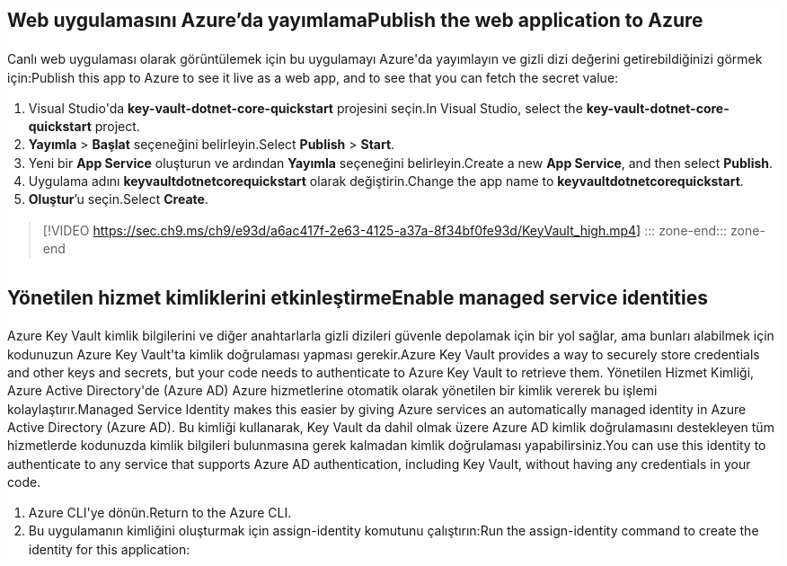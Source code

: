 ## <a name="publish-the-web-application-to-azure"></a><span data-ttu-id="4f7af-194">Web uygulamasını Azure’da yayımlama</span><span class="sxs-lookup"><span data-stu-id="4f7af-194">Publish the web application to Azure</span></span>

<span data-ttu-id="4f7af-195">Canlı web uygulaması olarak görüntülemek için bu uygulamayı Azure'da yayımlayın ve gizli dizi değerini getirebildiğinizi görmek için:</span><span class="sxs-lookup"><span data-stu-id="4f7af-195">Publish this app to Azure to see it live as a web app, and to see that you can fetch the secret value:</span></span>

1. <span data-ttu-id="4f7af-196">Visual Studio'da **key-vault-dotnet-core-quickstart** projesini seçin.</span><span class="sxs-lookup"><span data-stu-id="4f7af-196">In Visual Studio, select the **key-vault-dotnet-core-quickstart** project.</span></span>
2. <span data-ttu-id="4f7af-197">**Yayımla** > **Başlat** seçeneğini belirleyin.</span><span class="sxs-lookup"><span data-stu-id="4f7af-197">Select **Publish** > **Start**.</span></span>
3. <span data-ttu-id="4f7af-198">Yeni bir **App Service** oluşturun ve ardından **Yayımla** seçeneğini belirleyin.</span><span class="sxs-lookup"><span data-stu-id="4f7af-198">Create a new **App Service**, and then select **Publish**.</span></span>
4. <span data-ttu-id="4f7af-199">Uygulama adını **keyvaultdotnetcorequickstart** olarak değiştirin.</span><span class="sxs-lookup"><span data-stu-id="4f7af-199">Change the app name to **keyvaultdotnetcorequickstart**.</span></span>
5. <span data-ttu-id="4f7af-200">**Oluştur**’u seçin.</span><span class="sxs-lookup"><span data-stu-id="4f7af-200">Select **Create**.</span></span>

>[!VIDEO https://sec.ch9.ms/ch9/e93d/a6ac417f-2e63-4125-a37a-8f34bf0fe93d/KeyVault_high.mp4]
<span data-ttu-id="4f7af-201">::: zone-end</span><span class="sxs-lookup"><span data-stu-id="4f7af-201">::: zone-end</span></span>

## <a name="enable-managed-service-identities"></a><span data-ttu-id="4f7af-202">Yönetilen hizmet kimliklerini etkinleştirme</span><span class="sxs-lookup"><span data-stu-id="4f7af-202">Enable managed service identities</span></span>

<span data-ttu-id="4f7af-203">Azure Key Vault kimlik bilgilerini ve diğer anahtarlarla gizli dizileri güvenle depolamak için bir yol sağlar, ama bunları alabilmek için kodunuzun Azure Key Vault'ta kimlik doğrulaması yapması gerekir.</span><span class="sxs-lookup"><span data-stu-id="4f7af-203">Azure Key Vault provides a way to securely store credentials and other keys and secrets, but your code needs to authenticate to Azure Key Vault to retrieve them.</span></span> <span data-ttu-id="4f7af-204">Yönetilen Hizmet Kimliği, Azure Active Directory'de (Azure AD) Azure hizmetlerine otomatik olarak yönetilen bir kimlik vererek bu işlemi kolaylaştırır.</span><span class="sxs-lookup"><span data-stu-id="4f7af-204">Managed Service Identity makes this easier by giving Azure services an automatically managed identity in Azure Active Directory (Azure AD).</span></span> <span data-ttu-id="4f7af-205">Bu kimliği kullanarak, Key Vault da dahil olmak üzere Azure AD kimlik doğrulamasını destekleyen tüm hizmetlerde kodunuzda kimlik bilgileri bulunmasına gerek kalmadan kimlik doğrulaması yapabilirsiniz.</span><span class="sxs-lookup"><span data-stu-id="4f7af-205">You can use this identity to authenticate to any service that supports Azure AD authentication, including Key Vault, without having any credentials in your code.</span></span>

1. <span data-ttu-id="4f7af-206">Azure CLI'ye dönün.</span><span class="sxs-lookup"><span data-stu-id="4f7af-206">Return to the Azure CLI.</span></span>
2. <span data-ttu-id="4f7af-207">Bu uygulamanın kimliğini oluşturmak için assign-identity komutunu çalıştırın:</span><span class="sxs-lookup"><span data-stu-id="4f7af-207">Run the assign-identity command to create the identity for this application:</span></span>
